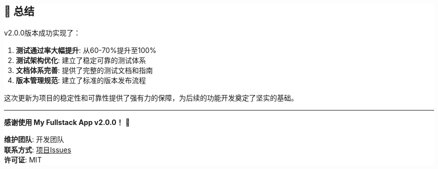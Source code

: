 ## 🎯 总结

v2.0.0版本成功实现了：

1. **测试通过率大幅提升**: 从60-70%提升至100%
2. **测试架构优化**: 建立了稳定可靠的测试体系
3. **文档体系完善**: 提供了完整的测试文档和指南
4. **版本管理规范**: 建立了标准的版本发布流程

这次更新为项目的稳定性和可靠性提供了强有力的保障，为后续的功能开发奠定了坚实的基础。

---

**感谢使用 My Fullstack App v2.0.0！** 🎉

**维护团队**: 开发团队  
**联系方式**: [项目Issues](https://github.com/your-repo/my-fullstack-app/issues)  
**许可证**: MIT
